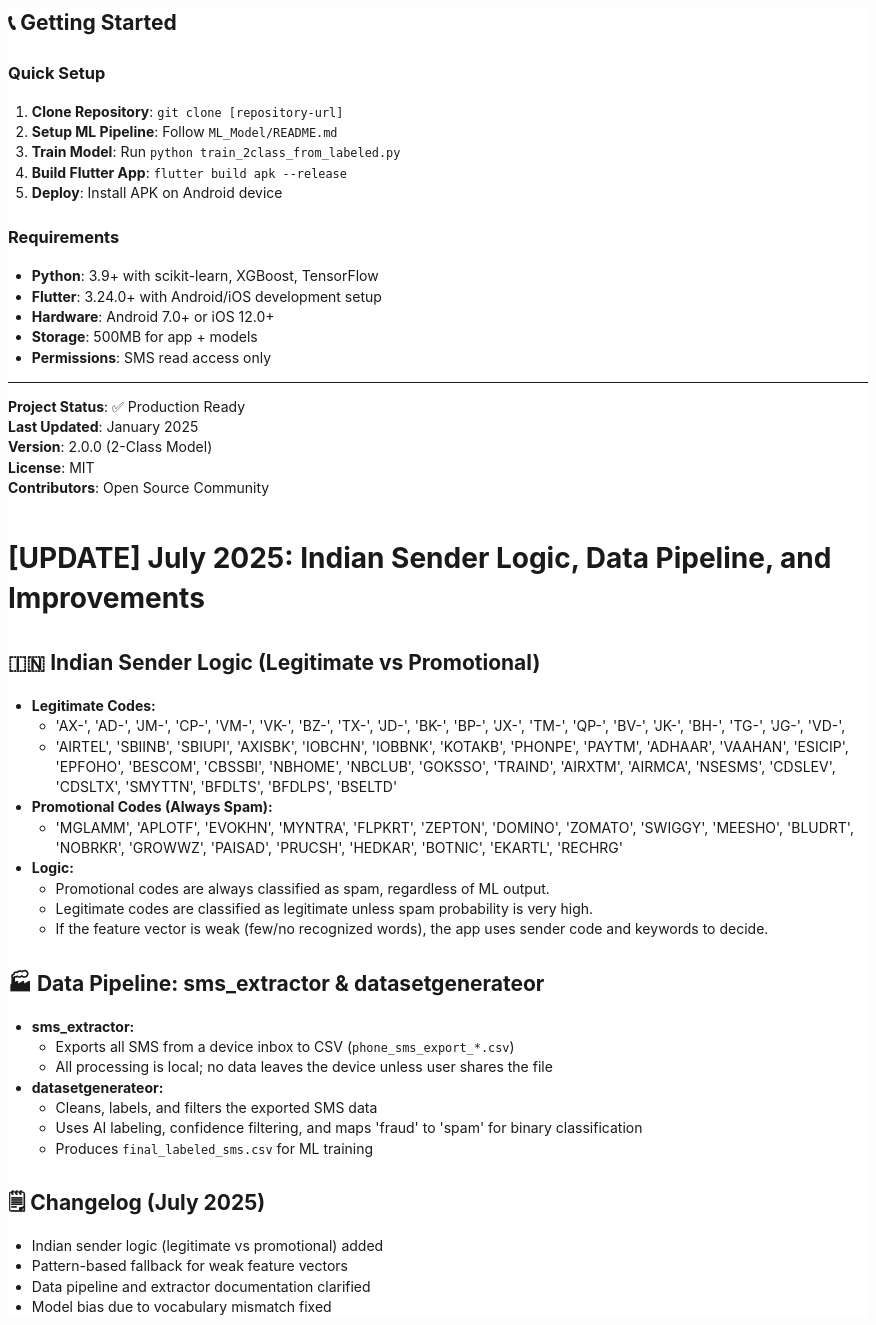 
## 📞 **Getting Started**

### **Quick Setup**
1. **Clone Repository**: `git clone [repository-url]`
2. **Setup ML Pipeline**: Follow `ML_Model/README.md`
3. **Train Model**: Run `python train_2class_from_labeled.py`
4. **Build Flutter App**: `flutter build apk --release`
5. **Deploy**: Install APK on Android device

### **Requirements**
- **Python**: 3.9+ with scikit-learn, XGBoost, TensorFlow
- **Flutter**: 3.24.0+ with Android/iOS development setup
- **Hardware**: Android 7.0+ or iOS 12.0+
- **Storage**: 500MB for app + models
- **Permissions**: SMS read access only

---

**Project Status**: ✅ Production Ready  
**Last Updated**: January 2025  
**Version**: 2.0.0 (2-Class Model)  
**License**: MIT  
**Contributors**: Open Source Community

# [UPDATE] July 2025: Indian Sender Logic, Data Pipeline, and Improvements

## 🇮🇳 Indian Sender Logic (Legitimate vs Promotional)
- **Legitimate Codes:**
  - 'AX-', 'AD-', 'JM-', 'CP-', 'VM-', 'VK-', 'BZ-', 'TX-', 'JD-', 'BK-', 'BP-', 'JX-', 'TM-', 'QP-', 'BV-', 'JK-', 'BH-', 'TG-', 'JG-', 'VD-',
  - 'AIRTEL', 'SBIINB', 'SBIUPI', 'AXISBK', 'IOBCHN', 'IOBBNK', 'KOTAKB', 'PHONPE', 'PAYTM', 'ADHAAR', 'VAAHAN', 'ESICIP', 'EPFOHO', 'BESCOM', 'CBSSBI', 'NBHOME', 'NBCLUB', 'GOKSSO', 'TRAIND', 'AIRXTM', 'AIRMCA', 'NSESMS', 'CDSLEV', 'CDSLTX', 'SMYTTN', 'BFDLTS', 'BFDLPS', 'BSELTD'
- **Promotional Codes (Always Spam):**
  - 'MGLAMM', 'APLOTF', 'EVOKHN', 'MYNTRA', 'FLPKRT', 'ZEPTON', 'DOMINO', 'ZOMATO', 'SWIGGY', 'MEESHO', 'BLUDRT', 'NOBRKR', 'GROWWZ', 'PAISAD', 'PRUCSH', 'HEDKAR', 'BOTNIC', 'EKARTL', 'RECHRG'
- **Logic:**
  - Promotional codes are always classified as spam, regardless of ML output.
  - Legitimate codes are classified as legitimate unless spam probability is very high.
  - If the feature vector is weak (few/no recognized words), the app uses sender code and keywords to decide.

## 🏭 Data Pipeline: sms_extractor & datasetgenerateor
- **sms_extractor:**
  - Exports all SMS from a device inbox to CSV (`phone_sms_export_*.csv`)
  - All processing is local; no data leaves the device unless user shares the file
- **datasetgenerateor:**
  - Cleans, labels, and filters the exported SMS data
  - Uses AI labeling, confidence filtering, and maps 'fraud' to 'spam' for binary classification
  - Produces `final_labeled_sms.csv` for ML training

## 🗒️ Changelog (July 2025)
- Indian sender logic (legitimate vs promotional) added
- Pattern-based fallback for weak feature vectors
- Data pipeline and extractor documentation clarified
- Model bias due to vocabulary mismatch fixed